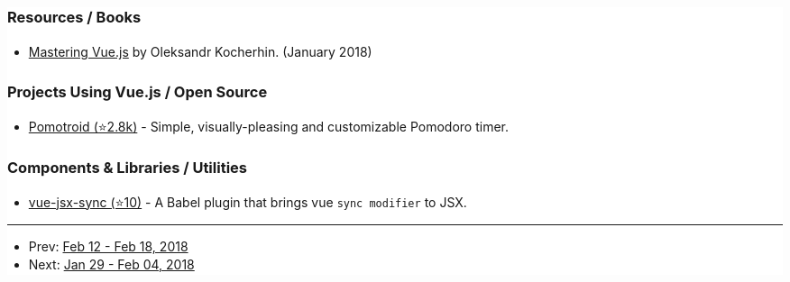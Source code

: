 ### Resources / Books

*   [Mastering Vue.js](https://masteringvuejs.com) by Oleksandr Kocherhin. (January 2018)

### Projects Using Vue.js / Open Source

*   [Pomotroid (⭐2.8k)](https://github.com/Splode/pomotroid) - Simple, visually-pleasing and customizable Pomodoro timer.

### Components & Libraries / Utilities

*   [vue-jsx-sync (⭐10)](https://github.com/njleonzhang/babel-plugin-vue-jsx-sync) - A Babel plugin that brings vue `sync modifier` to JSX.

---

- Prev: [Feb 12 - Feb 18, 2018](/content/2018/7/README.md)
- Next: [Jan 29 - Feb 04, 2018](/content/2018/5/README.md)